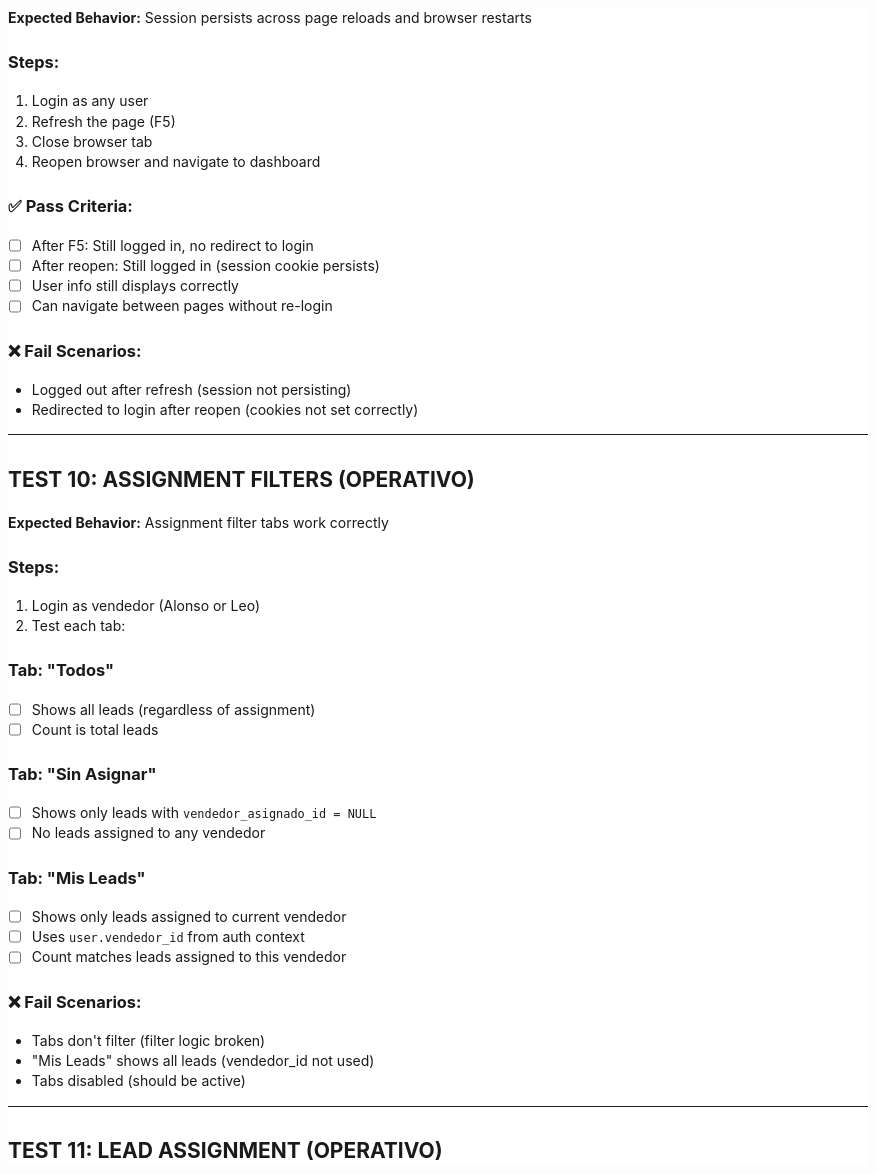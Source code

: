 **Expected Behavior:** Session persists across page reloads and browser restarts

### Steps:
1. Login as any user
2. Refresh the page (F5)
3. Close browser tab
4. Reopen browser and navigate to dashboard

### ✅ Pass Criteria:
- [ ] After F5: Still logged in, no redirect to login
- [ ] After reopen: Still logged in (session cookie persists)
- [ ] User info still displays correctly
- [ ] Can navigate between pages without re-login

### ❌ Fail Scenarios:
- Logged out after refresh (session not persisting)
- Redirected to login after reopen (cookies not set correctly)

---

## TEST 10: ASSIGNMENT FILTERS (OPERATIVO)

**Expected Behavior:** Assignment filter tabs work correctly

### Steps:
1. Login as vendedor (Alonso or Leo)
2. Test each tab:

### Tab: "Todos"
- [ ] Shows all leads (regardless of assignment)
- [ ] Count is total leads

### Tab: "Sin Asignar"
- [ ] Shows only leads with `vendedor_asignado_id = NULL`
- [ ] No leads assigned to any vendedor

### Tab: "Mis Leads"
- [ ] Shows only leads assigned to current vendedor
- [ ] Uses `user.vendedor_id` from auth context
- [ ] Count matches leads assigned to this vendedor

### ❌ Fail Scenarios:
- Tabs don't filter (filter logic broken)
- "Mis Leads" shows all leads (vendedor_id not used)
- Tabs disabled (should be active)

---

## TEST 11: LEAD ASSIGNMENT (OPERATIVO)
